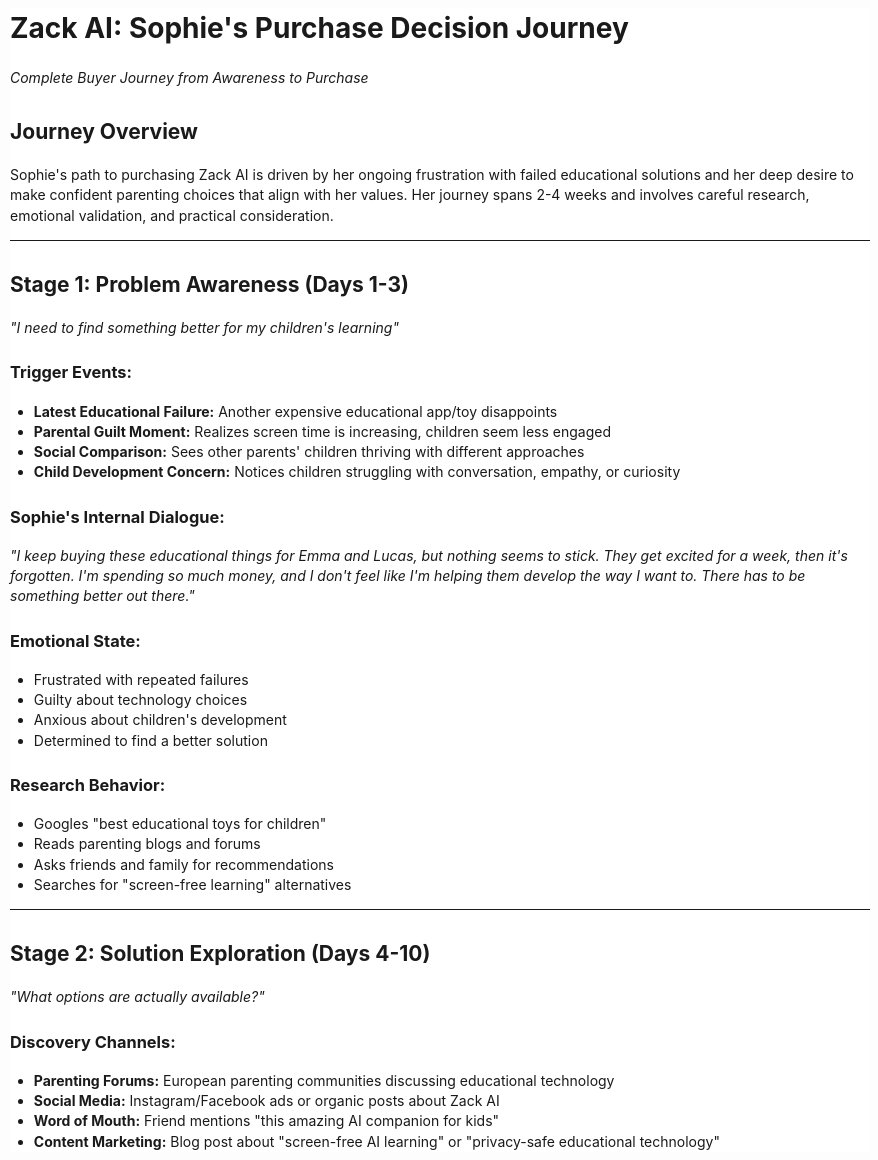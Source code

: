 # Zack AI: Sophie's Purchase Decision Journey
*Complete Buyer Journey from Awareness to Purchase*

## Journey Overview

Sophie's path to purchasing Zack AI is driven by her ongoing frustration with failed educational solutions and her deep desire to make confident parenting choices that align with her values. Her journey spans 2-4 weeks and involves careful research, emotional validation, and practical consideration.

---

## Stage 1: Problem Awareness (Days 1-3)
*"I need to find something better for my children's learning"*

### **Trigger Events:**
- **Latest Educational Failure:** Another expensive educational app/toy disappoints
- **Parental Guilt Moment:** Realizes screen time is increasing, children seem less engaged
- **Social Comparison:** Sees other parents' children thriving with different approaches
- **Child Development Concern:** Notices children struggling with conversation, empathy, or curiosity

### **Sophie's Internal Dialogue:**
*"I keep buying these educational things for Emma and Lucas, but nothing seems to stick. They get excited for a week, then it's forgotten. I'm spending so much money, and I don't feel like I'm helping them develop the way I want to. There has to be something better out there."*

### **Emotional State:**
- Frustrated with repeated failures
- Guilty about technology choices
- Anxious about children's development
- Determined to find a better solution

### **Research Behavior:**
- Googles "best educational toys for children"
- Reads parenting blogs and forums
- Asks friends and family for recommendations
- Searches for "screen-free learning" alternatives

---

## Stage 2: Solution Exploration (Days 4-10)
*"What options are actually available?"*

### **Discovery Channels:**
- **Parenting Forums:** European parenting communities discussing educational technology
- **Social Media:** Instagram/Facebook ads or organic posts about Zack AI
- **Word of Mouth:** Friend mentions "this amazing AI companion for kids"
- **Content Marketing:** Blog post about "screen-free AI learning" or "privacy-safe educational technology"
